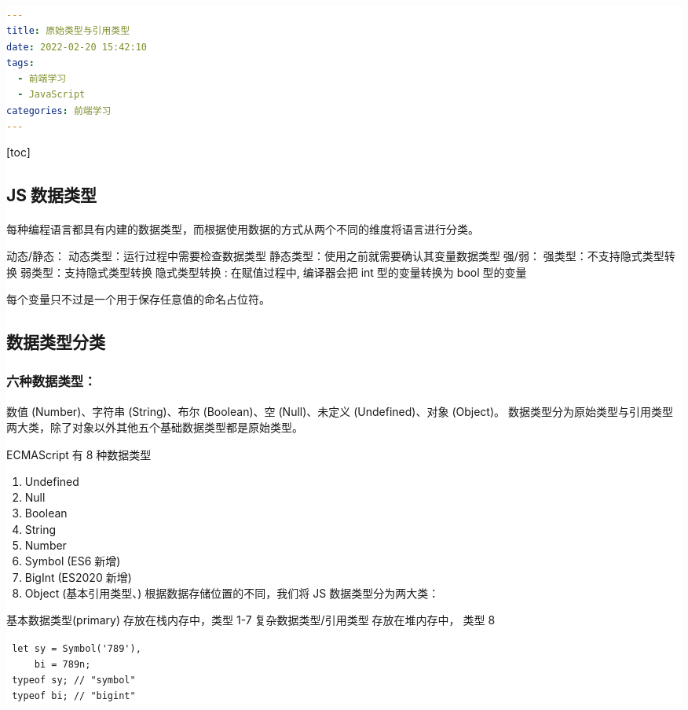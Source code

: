 ```yaml
---
title: 原始类型与引用类型
date: 2022-02-20 15:42:10
tags:
  - 前端学习
  - JavaScript
categories: 前端学习
---
```





[toc]

## JS 数据类型

每种编程语言都具有内建的数据类型，而根据使用数据的方式从两个不同的维度将语言进行分类。

动态/静态：
动态类型：运行过程中需要检查数据类型
静态类型：使用之前就需要确认其变量数据类型
强/弱：
强类型：不支持隐式类型转换
弱类型：支持隐式类型转换
隐式类型转换 : 在赋值过程中, 编译器会把 int 型的变量转换为 bool 型的变量

每个变量只不过是一个用于保存任意值的命名占位符。

## 数据类型分类

### 六种数据类型：

数值 (Number)、字符串 (String)、布尔 (Boolean)、空 (Null)、未定义 (Undefined)、对象 (Object)。
数据类型分为原始类型与引用类型两大类，除了对象以外其他五个基础数据类型都是原始类型。

ECMAScript 有 8 种数据类型

1. Undefined
2. Null
3. Boolean
4. String
5. Number
6. Symbol (ES6 新增)
7. BigInt (ES2020 新增)
8. Object (基本引用类型、)
   根据数据存储位置的不同，我们将 JS 数据类型分为两大类：

基本数据类型(primary) 存放在栈内存中，类型 1-7
复杂数据类型/引用类型 存放在堆内存中， 类型 8

```JS
 let sy = Symbol('789'),
     bi = 789n;
 typeof sy; // "symbol"
 typeof bi; // "bigint"
```
